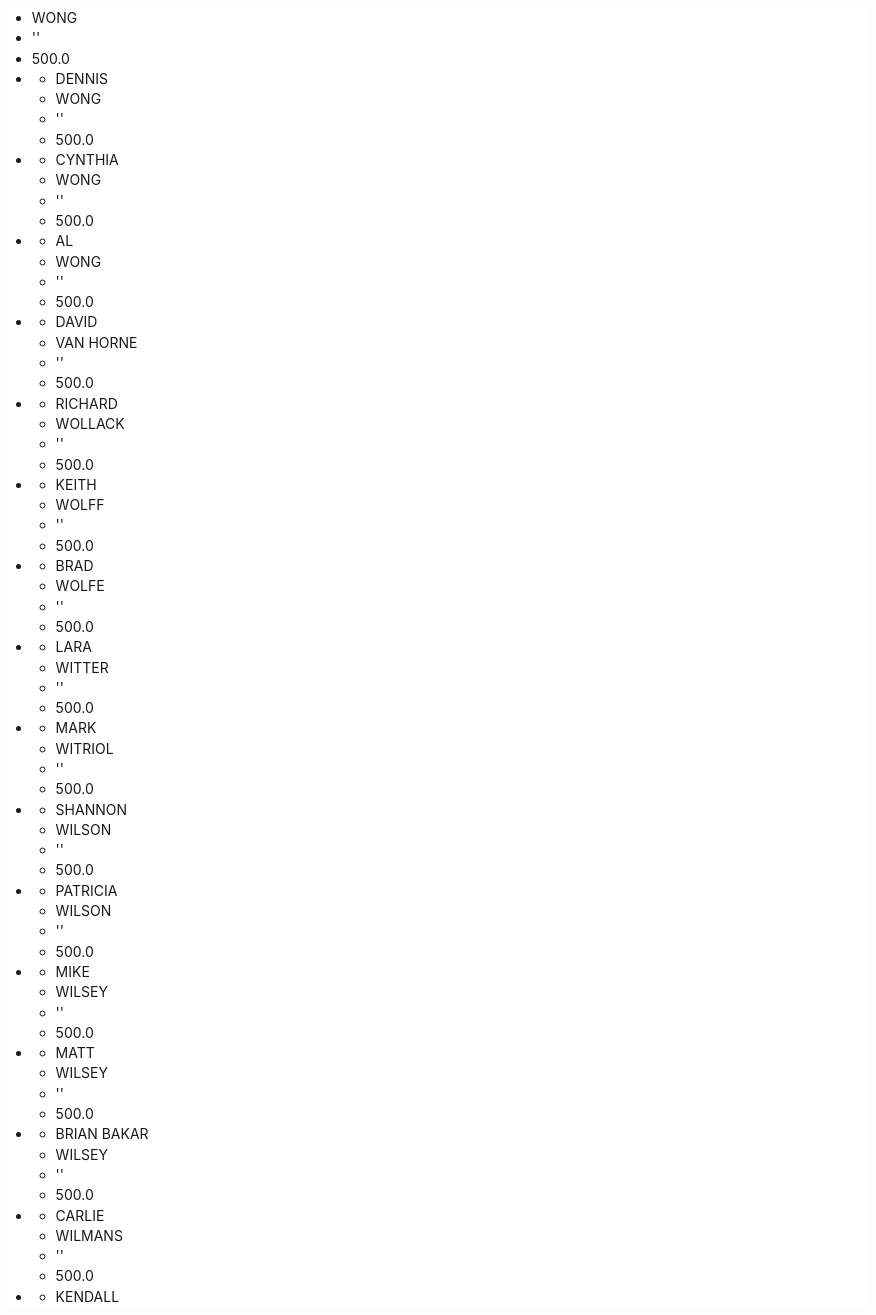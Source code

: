   - WONG
  - ''
  - 500.0
- - DENNIS
  - WONG
  - ''
  - 500.0
- - CYNTHIA
  - WONG
  - ''
  - 500.0
- - AL
  - WONG
  - ''
  - 500.0
- - DAVID
  - VAN HORNE
  - ''
  - 500.0
- - RICHARD
  - WOLLACK
  - ''
  - 500.0
- - KEITH
  - WOLFF
  - ''
  - 500.0
- - BRAD
  - WOLFE
  - ''
  - 500.0
- - LARA
  - WITTER
  - ''
  - 500.0
- - MARK
  - WITRIOL
  - ''
  - 500.0
- - SHANNON
  - WILSON
  - ''
  - 500.0
- - PATRICIA
  - WILSON
  - ''
  - 500.0
- - MIKE
  - WILSEY
  - ''
  - 500.0
- - MATT
  - WILSEY
  - ''
  - 500.0
- - BRIAN BAKAR
  - WILSEY
  - ''
  - 500.0
- - CARLIE
  - WILMANS
  - ''
  - 500.0
- - KENDALL